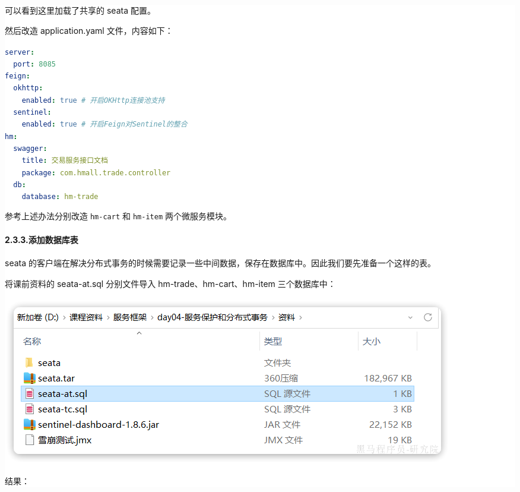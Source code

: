 可以看到这里加载了共享的 seata 配置。

然后改造 application.yaml 文件，内容如下：

```yaml
server:
  port: 8085
feign:
  okhttp:
    enabled: true # 开启OKHttp连接池支持
  sentinel:
    enabled: true # 开启Feign对Sentinel的整合
hm:
  swagger:
    title: 交易服务接口文档
    package: com.hmall.trade.controller
  db:
    database: hm-trade
```

参考上述办法分别改造 `hm-cart` 和 `hm-item` 两个微服务模块。

#### 2.3.3.添加数据库表

seata 的客户端在解决分布式事务的时候需要记录一些中间数据，保存在数据库中。因此我们要先准备一个这样的表。

将课前资料的 seata-at.sql 分别文件导入 hm-trade、hm-cart、hm-item 三个数据库中：

![](微服务入门与基本组件的使用-下/NtFbbbIh3oM0FDxWRWacS7T7n7e.png)

结果：
